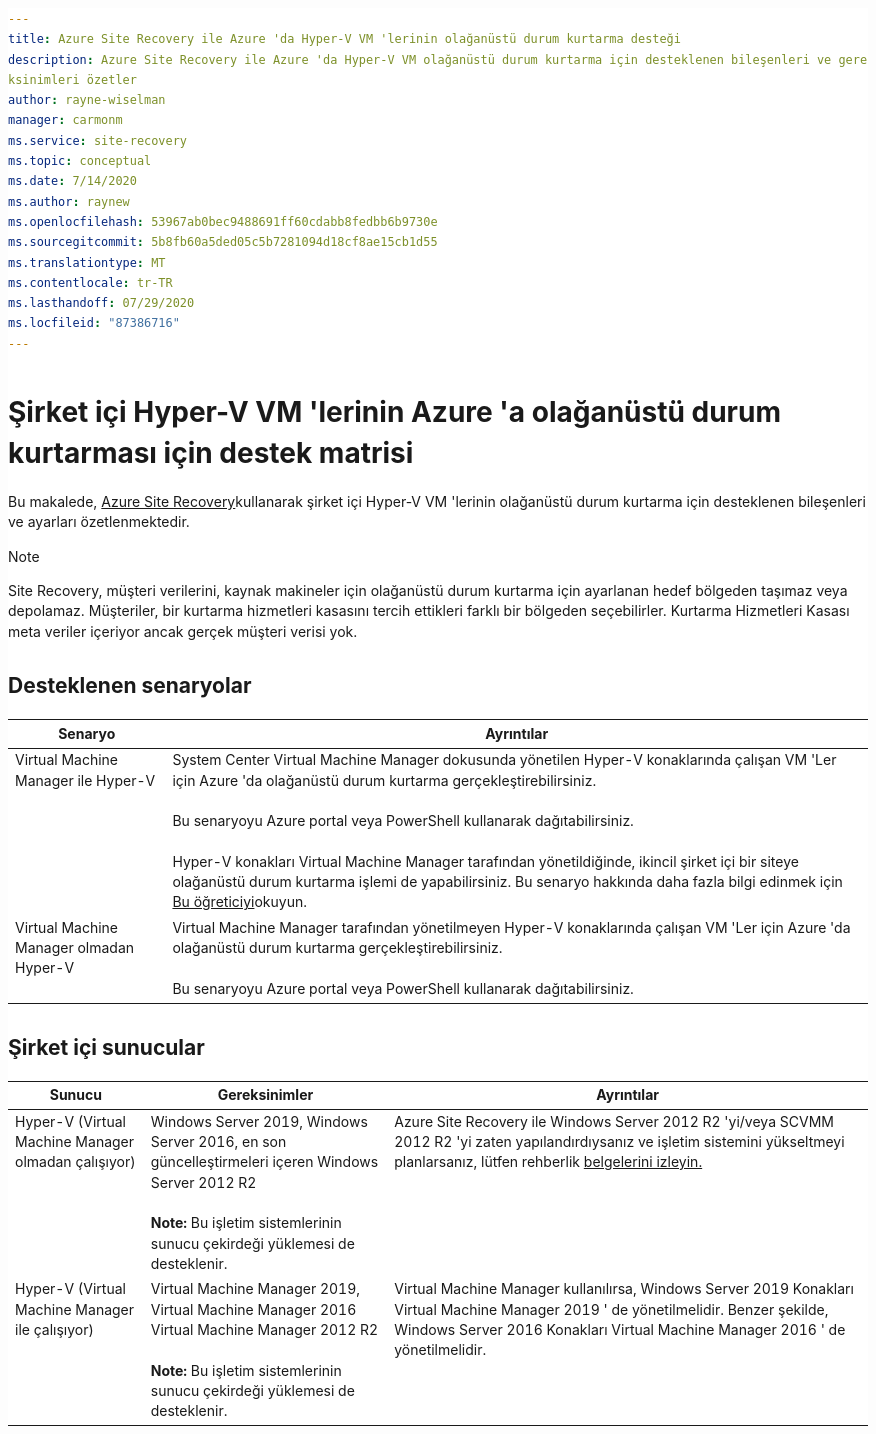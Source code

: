 ```yaml
---
title: Azure Site Recovery ile Azure 'da Hyper-V VM 'lerinin olağanüstü durum kurtarma desteği
description: Azure Site Recovery ile Azure 'da Hyper-V VM olağanüstü durum kurtarma için desteklenen bileşenleri ve gereksinimleri özetler
author: rayne-wiselman
manager: carmonm
ms.service: site-recovery
ms.topic: conceptual
ms.date: 7/14/2020
ms.author: raynew
ms.openlocfilehash: 53967ab0bec9488691ff60cdabb8fedbb6b9730e
ms.sourcegitcommit: 5b8fb60a5ded05c5b7281094d18cf8ae15cb1d55
ms.translationtype: MT
ms.contentlocale: tr-TR
ms.lasthandoff: 07/29/2020
ms.locfileid: "87386716"
---
```

# <a name="support-matrix-for-disaster-recovery-of-on-premises-hyper-v-vms-to-azure"></a>Şirket içi Hyper-V VM 'lerinin Azure 'a olağanüstü durum kurtarması için destek matrisi

Bu makalede, [Azure Site Recovery](site-recovery-overview.md)kullanarak şirket içi Hyper-V VM 'lerinin olağanüstü durum kurtarma için desteklenen bileşenleri ve ayarları özetlenmektedir.

>[!NOTE]
> Site Recovery, müşteri verilerini, kaynak makineler için olağanüstü durum kurtarma için ayarlanan hedef bölgeden taşımaz veya depolamaz. Müşteriler, bir kurtarma hizmetleri kasasını tercih ettikleri farklı bir bölgeden seçebilirler. Kurtarma Hizmetleri Kasası meta veriler içeriyor ancak gerçek müşteri verisi yok.

## <a name="supported-scenarios"></a>Desteklenen senaryolar

**Senaryo** | **Ayrıntılar**
--- | ---
Virtual Machine Manager ile Hyper-V <br> <br>| System Center Virtual Machine Manager dokusunda yönetilen Hyper-V konaklarında çalışan VM 'Ler için Azure 'da olağanüstü durum kurtarma gerçekleştirebilirsiniz.<br/><br/> Bu senaryoyu Azure portal veya PowerShell kullanarak dağıtabilirsiniz.<br/><br/> Hyper-V konakları Virtual Machine Manager tarafından yönetildiğinde, ikincil şirket içi bir siteye olağanüstü durum kurtarma işlemi de yapabilirsiniz. Bu senaryo hakkında daha fazla bilgi edinmek için [Bu öğreticiyi](hyper-v-vmm-disaster-recovery.md)okuyun.
Virtual Machine Manager olmadan Hyper-V | Virtual Machine Manager tarafından yönetilmeyen Hyper-V konaklarında çalışan VM 'Ler için Azure 'da olağanüstü durum kurtarma gerçekleştirebilirsiniz.<br/><br/> Bu senaryoyu Azure portal veya PowerShell kullanarak dağıtabilirsiniz.

## <a name="on-premises-servers"></a>Şirket içi sunucular

**Sunucu** | **Gereksinimler** | **Ayrıntılar**
--- | --- | ---
Hyper-V (Virtual Machine Manager olmadan çalışıyor) |  Windows Server 2019, Windows Server 2016, en son güncelleştirmeleri içeren Windows Server 2012 R2 <br/><br/> **Note:** Bu işletim sistemlerinin sunucu çekirdeği yüklemesi de desteklenir. | Azure Site Recovery ile Windows Server 2012 R2 'yi/veya SCVMM 2012 R2 'yi zaten yapılandırdıysanız ve işletim sistemini yükseltmeyi planlarsanız, lütfen rehberlik [belgelerini izleyin.](upgrade-2012R2-to-2016.md)
Hyper-V (Virtual Machine Manager ile çalışıyor) | Virtual Machine Manager 2019, Virtual Machine Manager 2016 Virtual Machine Manager 2012 R2 <br/><br/> **Note:** Bu işletim sistemlerinin sunucu çekirdeği yüklemesi de desteklenir.  | Virtual Machine Manager kullanılırsa, Windows Server 2019 Konakları Virtual Machine Manager 2019 ' de yönetilmelidir. Benzer şekilde, Windows Server 2016 Konakları Virtual Machine Manager 2016 ' de yönetilmelidir.
